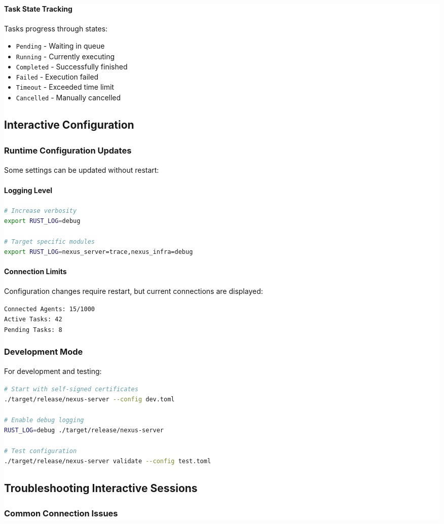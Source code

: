 #### Task State Tracking

Tasks progress through states:
- `Pending` - Waiting in queue
- `Running` - Currently executing
- `Completed` - Successfully finished
- `Failed` - Execution failed
- `Timeout` - Exceeded time limit
- `Cancelled` - Manually cancelled

## Interactive Configuration

### Runtime Configuration Updates

Some settings can be updated without restart:

#### Logging Level
```bash
# Increase verbosity
export RUST_LOG=debug

# Target specific modules
export RUST_LOG=nexus_server=trace,nexus_infra=debug
```

#### Connection Limits
Configuration changes require restart, but current connections are displayed:

```
Connected Agents: 15/1000
Active Tasks: 42
Pending Tasks: 8
```

### Development Mode

For development and testing:

```bash
# Start with self-signed certificates
./target/release/nexus-server --config dev.toml

# Enable debug logging
RUST_LOG=debug ./target/release/nexus-server

# Test configuration
./target/release/nexus-server validate --config test.toml
```

## Troubleshooting Interactive Sessions

### Common Connection Issues
